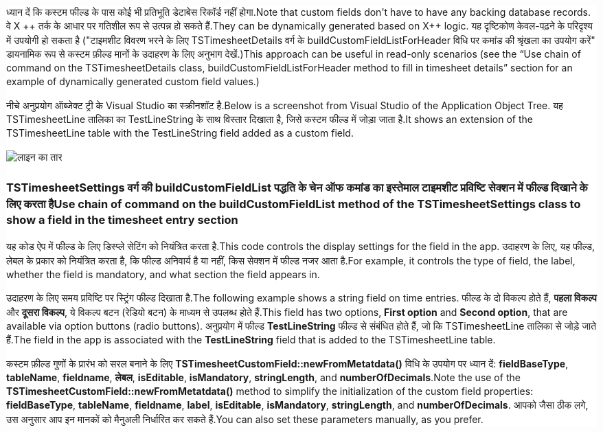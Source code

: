 <span data-ttu-id="f516c-215">ध्यान दें कि कस्टम फील्ड के पास कोई भी प्रतिभूति डेटाबेस रिकॉर्ड नहीं होगा.</span><span class="sxs-lookup"><span data-stu-id="f516c-215">Note that custom fields don't have to have any backing database records.</span></span> <span data-ttu-id="f516c-216">वे X ++ तर्क के आधार पर गतिशील रूप से उत्पन्न हो सकते हैं.</span><span class="sxs-lookup"><span data-stu-id="f516c-216">They can be dynamically generated based on X++ logic.</span></span> <span data-ttu-id="f516c-217">यह दृष्टिकोण केवल-पढ़ने के परिदृश्य में उपयोगी हो सकता है ("टाइमशीट विवरण भरने के लिए TSTimesheetDetails वर्ग के buildCustomFieldListForHeader विधि पर कमांड की श्रृंखला का उपयोग करें" डायनामिक रूप से कस्टम फ़ील्ड मानों के उदाहरण के लिए अनुभाग देखें.)</span><span class="sxs-lookup"><span data-stu-id="f516c-217">This approach can be useful in read-only scenarios (see the “Use chain of command on the TSTimesheetDetails class, buildCustomFieldListForHeader method to fill in timesheet details” section for an example of dynamically generated custom field values.)</span></span>

<span data-ttu-id="f516c-218">नीचे अनुप्रयोग ऑब्जेक्ट ट्री के Visual Studio का स्क्रीनशॉट है.</span><span class="sxs-lookup"><span data-stu-id="f516c-218">Below is a screenshot from Visual Studio of the Application Object Tree.</span></span> <span data-ttu-id="f516c-219">यह TSTimesheetLine तालिका का TestLineString के साथ विस्तार दिखाता है, जिसे कस्टम फील्ड में जोड़ा जाता है.</span><span class="sxs-lookup"><span data-stu-id="f516c-219">It shows an extension of the TSTimesheetLine table with the TestLineString field added as a custom field.</span></span>

![लाइन का तार](media/b6756b4a3fc5298093327a088a7710fd.png)

### <a name="use-chain-of-command-on-the-buildcustomfieldlist-method-of-the-tstimesheetsettings-class-to-show-a-field-in-the-timesheet-entry-section"></a><span data-ttu-id="f516c-221">TSTimesheetSettings वर्ग की buildCustomFieldList पद्धति के चेन ऑफ कमांड का इस्तेमाल टाइमशीट प्रविष्टि सेक्शन में फील्ड दिखाने के लिए करता है</span><span class="sxs-lookup"><span data-stu-id="f516c-221">Use chain of command on the buildCustomFieldList method of the TSTimesheetSettings class to show a field in the timesheet entry section</span></span>

<span data-ttu-id="f516c-222">यह कोड ऐप में फील्ड के लिए डिस्प्ले सेटिंग को नियंत्रित करता है.</span><span class="sxs-lookup"><span data-stu-id="f516c-222">This code controls the display settings for the field in the app.</span></span> <span data-ttu-id="f516c-223">उदाहरण के लिए, यह फील्ड, लेबल के प्रकार को नियंत्रित करता है, कि फील्ड अनिवार्य है या नहीं, किस सेक्शन में फील्ड नजर आता है.</span><span class="sxs-lookup"><span data-stu-id="f516c-223">For example, it controls the type of field, the label, whether the field is mandatory, and what section the field appears in.</span></span>

<span data-ttu-id="f516c-224">उदाहरण के लिए समय प्रविष्टि पर स्ट्रिंग फील्ड दिखाता है.</span><span class="sxs-lookup"><span data-stu-id="f516c-224">The following example shows a string field on time entries.</span></span> <span data-ttu-id="f516c-225">फील्ड के दो विकल्प होते हैं, **पहला विकल्प** और **दूसरा विकल्प**, ये विकल्प बटन (रेडियो बटन) के माध्यम से उपलब्ध होते हैं.</span><span class="sxs-lookup"><span data-stu-id="f516c-225">This field has two options, **First option** and **Second option**, that are available via option buttons (radio buttons).</span></span> <span data-ttu-id="f516c-226">अनुप्रयोग में फील्ड **TestLineString** फील्ड से संबंधित होते हैं, जो कि TSTimesheetLine तालिका से जोड़े जाते हैं.</span><span class="sxs-lookup"><span data-stu-id="f516c-226">The field in the app is associated with the **TestLineString** field that is added to the TSTimesheetLine table.</span></span>

<span data-ttu-id="f516c-227">कस्टम फ़ील्ड गुणों के प्रारंभ को सरल बनाने के लिए **TSTimesheetCustomField::newFromMetatdata()** विधि के उपयोग पर ध्यान दें: **fieldBaseType**, **tableName**, **fieldname**, **लेबल**, **isEditable**, **isMandatory**, **stringLength**, and **numberOfDecimals**.</span><span class="sxs-lookup"><span data-stu-id="f516c-227">Note the use of the **TSTimesheetCustomField::newFromMetatdata()** method to simplify the initialization of the custom field properties: **fieldBaseType**, **tableName**, **fieldname**, **label**, **isEditable**, **isMandatory**, **stringLength**, and **numberOfDecimals**.</span></span> <span data-ttu-id="f516c-228">आपको जैसा ठीक लगे, उस अनुसार आप इन मानकों को मैनुअली निर्धारित कर सकते हैं.</span><span class="sxs-lookup"><span data-stu-id="f516c-228">You can also set these parameters manually, as you prefer.</span></span>
